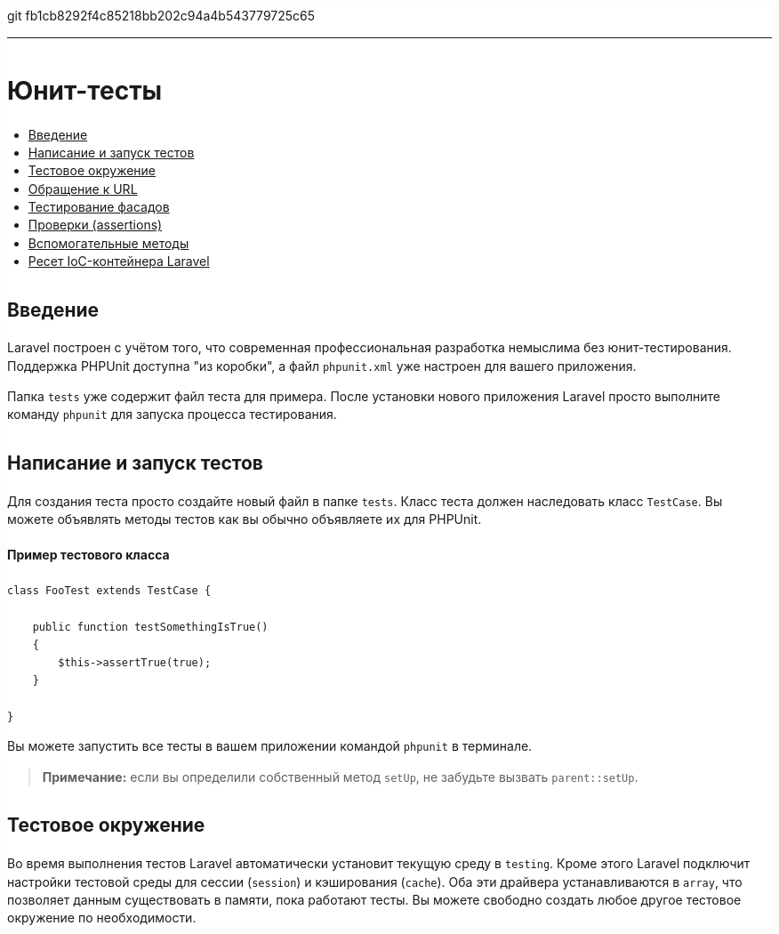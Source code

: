 git fb1cb8292f4c85218bb202c94a4b543779725c65

---

# Юнит-тесты

- [Введение](#introduction)
- [Написание и запуск тестов](#defining-and-running-tests)
- [Тестовое окружение](#test-environment)
- [Обращение к URL](#calling-routes-from-tests)
- [Тестирование фасадов](#mocking-facades)
- [Проверки (assertions)](#framework-assertions)
- [Вспомогательные методы](#helper-methods)
- [Ресет IoC-контейнера Laravel](#refreshing-the-application)

<a name="introduction"></a>
## Введение

Laravel построен с учётом того, что современная профессиональная разработка немыслима без юнит-тестирования. Поддержка PHPUnit доступна "из коробки", а файл `phpunit.xml` уже настроен для вашего приложения. 

Папка `tests` уже содержит файл теста для примера. После установки нового приложения Laravel просто выполните команду `phpunit` для запуска процесса тестирования.

<a name="defining-and-running-tests"></a>
## Написание и запуск тестов

Для создания теста просто создайте новый файл в папке `tests`. Класс теста должен наследовать класс `TestCase`. Вы можете объявлять методы тестов как вы обычно объявляете их для PHPUnit.

#### Пример тестового класса

	class FooTest extends TestCase {

		public function testSomethingIsTrue()
		{
			$this->assertTrue(true);
		}

	}

Вы можете запустить все тесты в вашем приложении командой `phpunit` в терминале.

> **Примечание:** если вы определили собственный метод `setUp`, не забудьте вызвать `parent::setUp`.

<a name="test-environment"></a>
## Тестовое окружение

Во время выполнения тестов Laravel автоматически установит текущую среду в `testing`. Кроме этого Laravel подключит настройки тестовой среды для сессии (`session`) и кэширования (`cache`). Оба эти драйвера устанавливаются в `array`, что позволяет данным существовать в памяти, пока работают тесты. Вы можете свободно создать любое другое тестовое окружение по необходимости.

